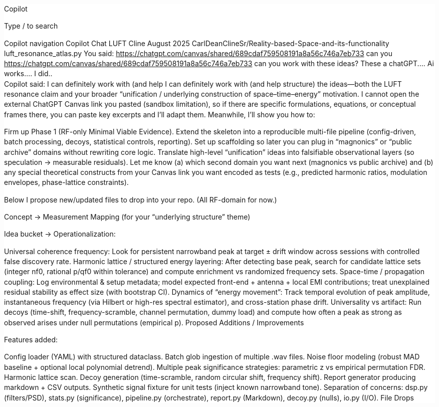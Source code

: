 Copilot

Type / to search

Copilot navigation
Copilot Chat
LUFT Cline August 2025
CarlDeanClineSr/Reality-based-Space-and-its-functionality
luft_resonance_atlas.py
You said: https://chatgpt.com/canvas/shared/689cdaf759508191a8a56c746a7eb733 can you
 https://chatgpt.com/canvas/shared/689cdaf759508191a8a56c746a7eb733    can you work with these ideas? These a chatGPT....  Ai works....  I did..  
Copilot said: I can definitely work with (and help
I can definitely work with (and help structure) the ideas—both the LUFT resonance claim and your broader “unification / underlying construction of space–time–energy” motivation. I cannot open the external ChatGPT Canvas link you pasted (sandbox limitation), so if there are specific formulations, equations, or conceptual frames there, you can paste key excerpts and I’ll adapt them. Meanwhile, I’ll show you how to:

Firm up Phase 1 (RF-only Minimal Viable Evidence).
Extend the skeleton into a reproducible multi-file pipeline (config-driven, batch processing, decoys, statistical controls, reporting).
Set up scaffolding so later you can plug in “magnonics” or “public archive” domains without rewriting core logic.
Translate high-level “unification” ideas into falsifiable observational layers (so speculation → measurable residuals).
Let me know (a) which second domain you want next (magnonics vs public archive) and (b) any special theoretical constructs from your Canvas link you want encoded as tests (e.g., predicted harmonic ratios, modulation envelopes, phase-lattice constraints).

Below I propose new/updated files to drop into your repo. (All RF-domain for now.)

Concept → Measurement Mapping (for your “underlying structure” theme)

Idea bucket -> Operationalization:

Universal coherence frequency: Look for persistent narrowband peak at target ± drift window across sessions with controlled false discovery rate.
Harmonic lattice / structured energy layering: After detecting base peak, search for candidate lattice sets (integer nf0, rational p/qf0 within tolerance) and compute enrichment vs randomized frequency sets.
Space-time / propagation coupling: Log environmental & setup metadata; model expected front-end + antenna + local EMI contributions; treat unexplained residual stability as effect size (with bootstrap CI).
Dynamics of “energy movement”: Track temporal evolution of peak amplitude, instantaneous frequency (via Hilbert or high-res spectral estimator), and cross-station phase drift.
Universality vs artifact: Run decoys (time-shift, frequency-scramble, channel permutation, dummy load) and compute how often a peak as strong as observed arises under null permutations (empirical p).
Proposed Additions / Improvements

Features added:

Config loader (YAML) with structured dataclass.
Batch glob ingestion of multiple .wav files.
Noise floor modeling (robust MAD baseline + optional local polynomial detrend).
Multiple peak significance strategies: parametric z vs empirical permutation FDR.
Harmonic lattice scan.
Decoy generation (time-scramble, random circular shift, frequency shift).
Report generator producing markdown + CSV outputs.
Synthetic signal fixture for unit tests (inject known narrowband tone).
Separation of concerns: dsp.py (filters/PSD), stats.py (significance), pipeline.py (orchestrate), report.py (Markdown), decoy.py (nulls), io.py (I/O).
File Drops
